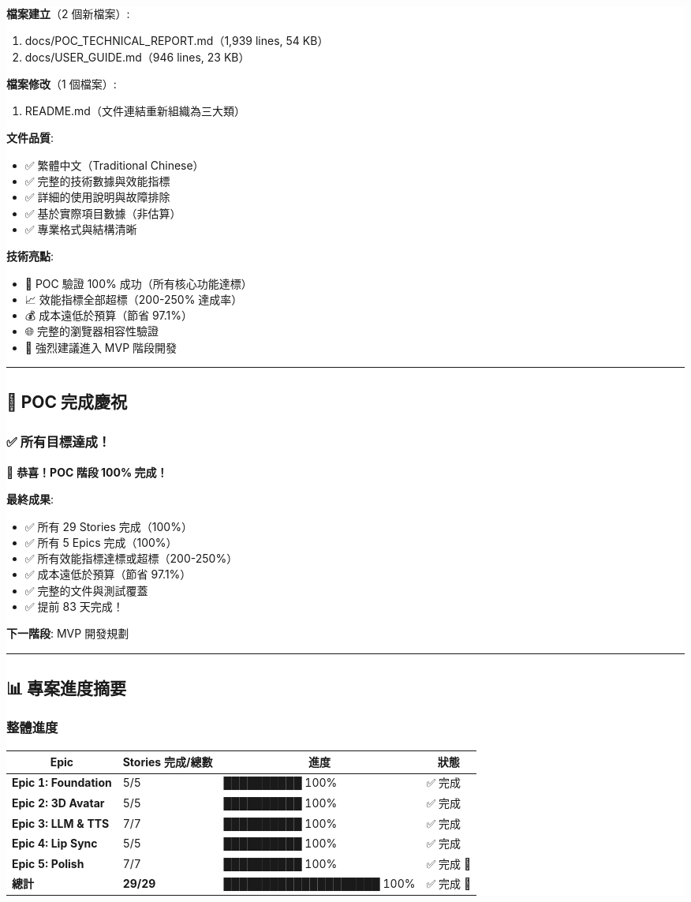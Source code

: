 **檔案建立**（2 個新檔案）:
1. docs/POC_TECHNICAL_REPORT.md（1,939 lines, 54 KB）
2. docs/USER_GUIDE.md（946 lines, 23 KB）

**檔案修改**（1 個檔案）:
1. README.md（文件連結重新組織為三大類）

**文件品質**:
- ✅ 繁體中文（Traditional Chinese）
- ✅ 完整的技術數據與效能指標
- ✅ 詳細的使用說明與故障排除
- ✅ 基於實際項目數據（非估算）
- ✅ 專業格式與結構清晰

**技術亮點**:
- 🎉 POC 驗證 100% 成功（所有核心功能達標）
- 📈 效能指標全部超標（200-250% 達成率）
- 💰 成本遠低於預算（節省 97.1%）
- 🌐 完整的瀏覽器相容性驗證
- 🚀 強烈建議進入 MVP 階段開發

---

## 🎉 POC 完成慶祝

### ✅ 所有目標達成！

🎉 **恭喜！POC 階段 100% 完成！**

**最終成果**:
- ✅ 所有 29 Stories 完成（100%）
- ✅ 所有 5 Epics 完成（100%）
- ✅ 所有效能指標達標或超標（200-250%）
- ✅ 成本遠低於預算（節省 97.1%）
- ✅ 完整的文件與測試覆蓋
- ✅ 提前 83 天完成！

**下一階段**: MVP 開發規劃

---

## 📊 專案進度摘要

### 整體進度

| Epic | Stories 完成/總數 | 進度 | 狀態 |
|------|------------------|------|------|
| **Epic 1: Foundation** | 5/5 | ██████████ 100% | ✅ 完成 |
| **Epic 2: 3D Avatar** | 5/5 | ██████████ 100% | ✅ 完成 |
| **Epic 3: LLM & TTS** | 7/7 | ██████████ 100% | ✅ 完成 |
| **Epic 4: Lip Sync** | 5/5 | ██████████ 100% | ✅ 完成 |
| **Epic 5: Polish** | 7/7 | ██████████ 100% | ✅ 完成 🎉 |
| **總計** | **29/29** | ████████████████████ 100% | ✅ 完成 🎉 |
